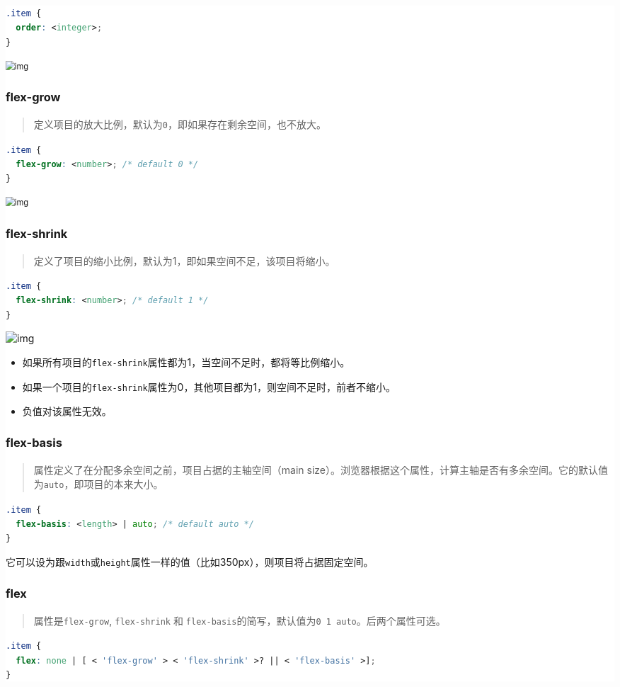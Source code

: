 ```css
.item {
  order: <integer>;
}
```

<img src="http://www.ruanyifeng.com/blogimg/asset/2015/bg2015071013.png" alt="img" style="zoom:80%;" />

### flex-grow

> 定义项目的放大比例，默认为`0`，即如果存在剩余空间，也不放大。

```css
.item {
  flex-grow: <number>; /* default 0 */
}
```

<img src="http://www.ruanyifeng.com/blogimg/asset/2015/bg2015071014.png" alt="img" style="zoom:80%;" />

### flex-shrink

> 定义了项目的缩小比例，默认为1，即如果空间不足，该项目将缩小。

```css
.item {
  flex-shrink: <number>; /* default 1 */
}
```

![img](http://www.ruanyifeng.com/blogimg/asset/2015/bg2015071015.jpg)

- 如果所有项目的`flex-shrink`属性都为1，当空间不足时，都将等比例缩小。

- 如果一个项目的`flex-shrink`属性为0，其他项目都为1，则空间不足时，前者不缩小。

- 负值对该属性无效。

### flex-basis

> 属性定义了在分配多余空间之前，项目占据的主轴空间（main size）。浏览器根据这个属性，计算主轴是否有多余空间。它的默认值为`auto`，即项目的本来大小。

```css
.item {
  flex-basis: <length> | auto; /* default auto */
}
```

它可以设为跟`width`或`height`属性一样的值（比如350px），则项目将占据固定空间。

### flex

> 属性是`flex-grow`, `flex-shrink` 和 `flex-basis`的简写，默认值为`0 1 auto`。后两个属性可选。

```css
.item {
  flex: none | [ < 'flex-grow' > < 'flex-shrink' >? || < 'flex-basis' >];
}
```
